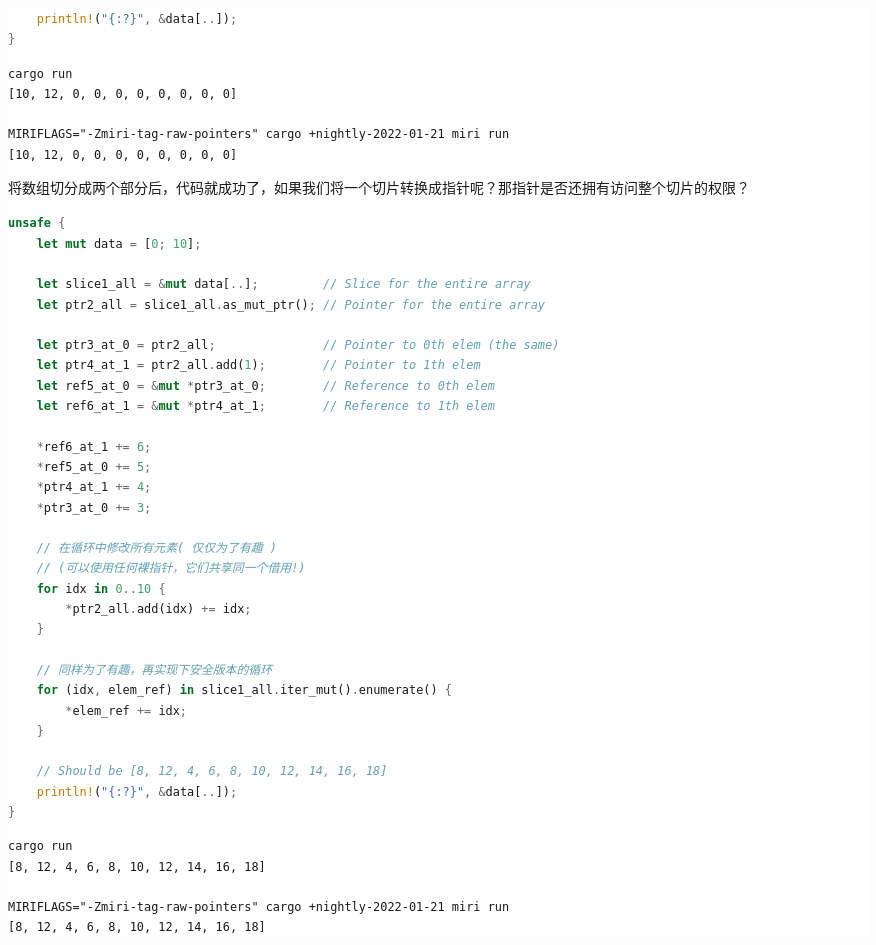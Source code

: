 ```rust
    println!("{:?}", &data[..]);
}
```

```shell
cargo run
[10, 12, 0, 0, 0, 0, 0, 0, 0, 0]

MIRIFLAGS="-Zmiri-tag-raw-pointers" cargo +nightly-2022-01-21 miri run
[10, 12, 0, 0, 0, 0, 0, 0, 0, 0]
```

将数组切分成两个部分后，代码就成功了，如果我们将一个切片转换成指针呢？那指针是否还拥有访问整个切片的权限？

```rust
unsafe {
    let mut data = [0; 10];

    let slice1_all = &mut data[..];         // Slice for the entire array
    let ptr2_all = slice1_all.as_mut_ptr(); // Pointer for the entire array
    
    let ptr3_at_0 = ptr2_all;               // Pointer to 0th elem (the same)
    let ptr4_at_1 = ptr2_all.add(1);        // Pointer to 1th elem
    let ref5_at_0 = &mut *ptr3_at_0;        // Reference to 0th elem
    let ref6_at_1 = &mut *ptr4_at_1;        // Reference to 1th elem

    *ref6_at_1 += 6;
    *ref5_at_0 += 5;
    *ptr4_at_1 += 4;
    *ptr3_at_0 += 3;

    // 在循环中修改所有元素( 仅仅为了有趣 )
    // (可以使用任何裸指针，它们共享同一个借用!)
    for idx in 0..10 {
        *ptr2_all.add(idx) += idx;
    }

    // 同样为了有趣，再实现下安全版本的循环
    for (idx, elem_ref) in slice1_all.iter_mut().enumerate() {
        *elem_ref += idx; 
    }

    // Should be [8, 12, 4, 6, 8, 10, 12, 14, 16, 18]
    println!("{:?}", &data[..]);
}
```

```shell
cargo run
[8, 12, 4, 6, 8, 10, 12, 14, 16, 18]

MIRIFLAGS="-Zmiri-tag-raw-pointers" cargo +nightly-2022-01-21 miri run
[8, 12, 4, 6, 8, 10, 12, 14, 16, 18]
```
